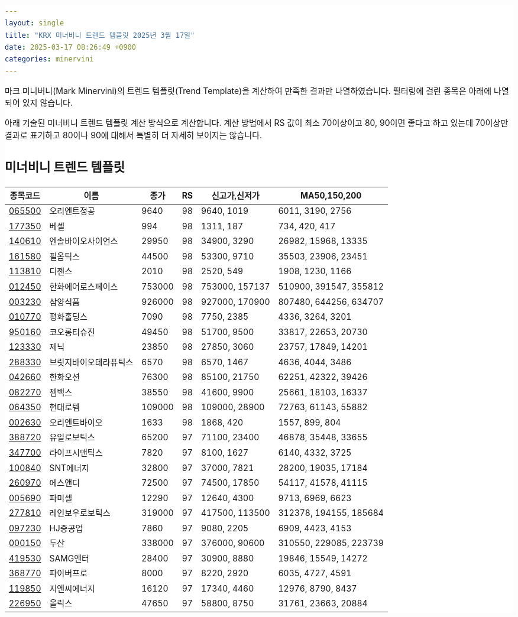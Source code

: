 ```yaml
---
layout: single
title: "KRX 미너비니 트렌드 템플릿 2025년 3월 17일"
date: 2025-03-17 08:26:49 +0900
categories: minervini
---
```

마크 미니버니(Mark Minervini)의 트렌드 템플릿(Trend Template)을 계산하여 만족한 결과만 나열하였습니다. 필터링에 걸린 종목은 아래에 나열되어 있지 않습니다.

아래 기술된 미너비니 트렌드 템플릿 계산 방식으로 계산합니다. 계산 방법에서 RS 값이 최소 70이상이고 80, 90이면 좋다고 하고 있는데 70이상만 결과로 표기하고 80이나 90에 대해서 특별히 더 자세히 보이지는 않습니다.

## 미너비니 트렌드 템플릿

|종목코드|이름|종가|RS|신고가,신저가|MA50,150,200|
|------|---|---|--|---------|------------|
|[065500](https://finance.daum.net/quotes/A065500)|오리엔트정공|9640|98|9640, 1019|6011, 3190, 2756|
|[177350](https://finance.daum.net/quotes/A177350)|베셀|994|98|1311, 187|734, 420, 417|
|[140610](https://finance.daum.net/quotes/A140610)|엔솔바이오사이언스|29950|98|34900, 3290|26982, 15968, 13335|
|[161580](https://finance.daum.net/quotes/A161580)|필옵틱스|44500|98|53300, 9710|35503, 23906, 23451|
|[113810](https://finance.daum.net/quotes/A113810)|디젠스|2010|98|2520, 549|1908, 1230, 1166|
|[012450](https://finance.daum.net/quotes/A012450)|한화에어로스페이스|753000|98|753000, 157137|510900, 391547, 355812|
|[003230](https://finance.daum.net/quotes/A003230)|삼양식품|926000|98|927000, 170900|807480, 644256, 634707|
|[010770](https://finance.daum.net/quotes/A010770)|평화홀딩스|7090|98|7750, 2385|4336, 3264, 3201|
|[950160](https://finance.daum.net/quotes/A950160)|코오롱티슈진|49450|98|51700, 9500|33817, 22653, 20730|
|[123330](https://finance.daum.net/quotes/A123330)|제닉|23850|98|27850, 3060|23757, 17849, 14201|
|[288330](https://finance.daum.net/quotes/A288330)|브릿지바이오테라퓨틱스|6570|98|6570, 1467|4636, 4044, 3486|
|[042660](https://finance.daum.net/quotes/A042660)|한화오션|76300|98|85100, 21750|62251, 42322, 39426|
|[082270](https://finance.daum.net/quotes/A082270)|젬백스|38550|98|41600, 9900|25661, 18103, 16337|
|[064350](https://finance.daum.net/quotes/A064350)|현대로템|109000|98|109000, 28900|72763, 61143, 55882|
|[002630](https://finance.daum.net/quotes/A002630)|오리엔트바이오|1633|98|1868, 420|1557, 899, 804|
|[388720](https://finance.daum.net/quotes/A388720)|유일로보틱스|65200|97|71100, 23400|46878, 35448, 33655|
|[347700](https://finance.daum.net/quotes/A347700)|라이프시맨틱스|7820|97|8100, 1627|6140, 4332, 3725|
|[100840](https://finance.daum.net/quotes/A100840)|SNT에너지|32800|97|37000, 7821|28200, 19035, 17184|
|[260970](https://finance.daum.net/quotes/A260970)|에스앤디|72500|97|74500, 17850|54117, 41578, 41115|
|[005690](https://finance.daum.net/quotes/A005690)|파미셀|12290|97|12640, 4300|9713, 6969, 6623|
|[277810](https://finance.daum.net/quotes/A277810)|레인보우로보틱스|319000|97|417500, 113500|312378, 194155, 185684|
|[097230](https://finance.daum.net/quotes/A097230)|HJ중공업|7860|97|9080, 2205|6909, 4423, 4153|
|[000150](https://finance.daum.net/quotes/A000150)|두산|338000|97|376000, 90600|310550, 229085, 223739|
|[419530](https://finance.daum.net/quotes/A419530)|SAMG엔터|28400|97|30900, 8880|19846, 15549, 14272|
|[368770](https://finance.daum.net/quotes/A368770)|파이버프로|8000|97|8220, 2920|6035, 4727, 4591|
|[119850](https://finance.daum.net/quotes/A119850)|지엔씨에너지|16120|97|17340, 4460|12976, 8790, 8437|
|[226950](https://finance.daum.net/quotes/A226950)|올릭스|47650|97|58800, 8750|31761, 23663, 20884|